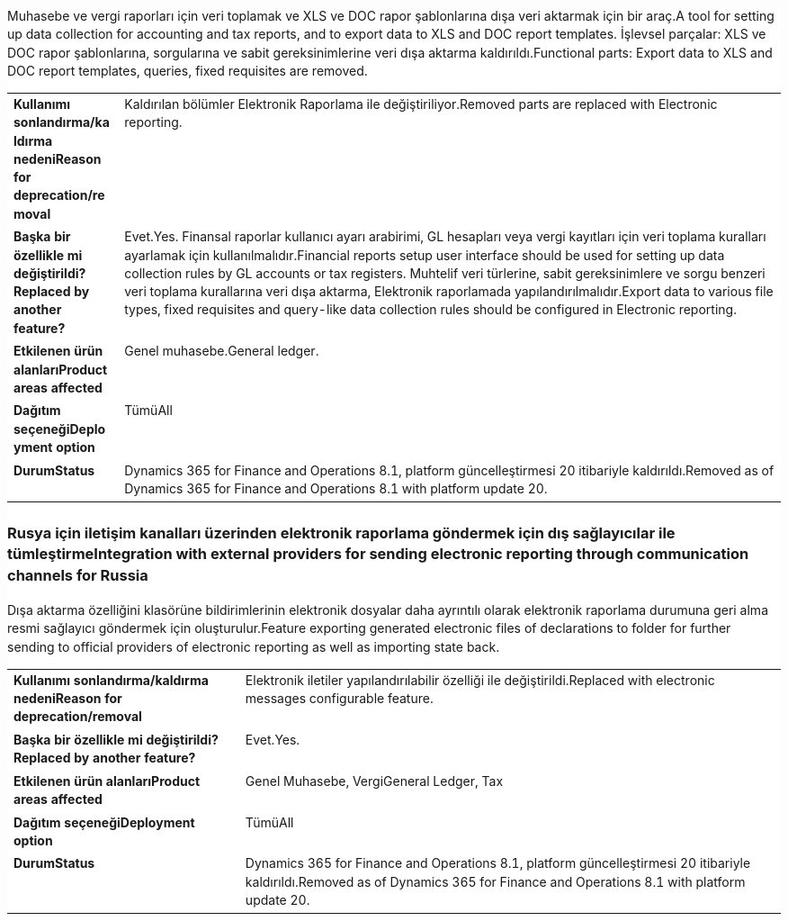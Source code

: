 <span data-ttu-id="cf758-306">Muhasebe ve vergi raporları için veri toplamak ve XLS ve DOC rapor şablonlarına dışa veri aktarmak için bir araç.</span><span class="sxs-lookup"><span data-stu-id="cf758-306">A tool for setting up data collection for accounting and tax reports, and to export data to XLS and DOC report templates.</span></span> <span data-ttu-id="cf758-307">İşlevsel parçalar: XLS ve DOC rapor şablonlarına, sorgularına ve sabit gereksinimlerine veri dışa aktarma kaldırıldı.</span><span class="sxs-lookup"><span data-stu-id="cf758-307">Functional parts: Export data to XLS and DOC report templates, queries, fixed requisites are removed.</span></span> 

|   |  |
|------------|--------------------|
| <span data-ttu-id="cf758-308">**Kullanımı sonlandırma/kaldırma nedeni**</span><span class="sxs-lookup"><span data-stu-id="cf758-308">**Reason for deprecation/removal**</span></span> | <span data-ttu-id="cf758-309">Kaldırılan bölümler Elektronik Raporlama ile değiştiriliyor.</span><span class="sxs-lookup"><span data-stu-id="cf758-309">Removed parts are replaced with Electronic reporting.</span></span> |
| <span data-ttu-id="cf758-310">**Başka bir özellikle mi değiştirildi?**</span><span class="sxs-lookup"><span data-stu-id="cf758-310">**Replaced by another feature?**</span></span>   | <span data-ttu-id="cf758-311">Evet.</span><span class="sxs-lookup"><span data-stu-id="cf758-311">Yes.</span></span> <span data-ttu-id="cf758-312">Finansal raporlar kullanıcı ayarı arabirimi, GL hesapları veya vergi kayıtları için veri toplama kuralları ayarlamak için kullanılmalıdır.</span><span class="sxs-lookup"><span data-stu-id="cf758-312">Financial reports setup user interface should be used for setting up data collection rules by GL accounts or tax registers.</span></span> <span data-ttu-id="cf758-313">Muhtelif veri türlerine, sabit gereksinimlere ve sorgu benzeri veri toplama kurallarına veri dışa aktarma, Elektronik raporlamada yapılandırılmalıdır.</span><span class="sxs-lookup"><span data-stu-id="cf758-313">Export data to various file types, fixed requisites and query-like data collection rules should be configured in Electronic reporting.</span></span> |
| <span data-ttu-id="cf758-314">**Etkilenen ürün alanları**</span><span class="sxs-lookup"><span data-stu-id="cf758-314">**Product areas affected**</span></span>         | <span data-ttu-id="cf758-315">Genel muhasebe.</span><span class="sxs-lookup"><span data-stu-id="cf758-315">General ledger.</span></span> |
| <span data-ttu-id="cf758-316">**Dağıtım seçeneği**</span><span class="sxs-lookup"><span data-stu-id="cf758-316">**Deployment option**</span></span>              | <span data-ttu-id="cf758-317">Tümü</span><span class="sxs-lookup"><span data-stu-id="cf758-317">All</span></span> |
| <span data-ttu-id="cf758-318">**Durum**</span><span class="sxs-lookup"><span data-stu-id="cf758-318">**Status**</span></span>                         | <span data-ttu-id="cf758-319">Dynamics 365 for Finance and Operations 8.1, platform güncelleştirmesi 20 itibariyle kaldırıldı.</span><span class="sxs-lookup"><span data-stu-id="cf758-319">Removed as of Dynamics 365 for Finance and Operations 8.1 with platform update 20.</span></span> |

### <a name="integration-with-external-providers-for-sending-electronic-reporting-through-communication-channels-for-russia"></a><span data-ttu-id="cf758-320">Rusya için iletişim kanalları üzerinden elektronik raporlama göndermek için dış sağlayıcılar ile tümleştirme</span><span class="sxs-lookup"><span data-stu-id="cf758-320">Integration with external providers for sending electronic reporting through communication channels for Russia</span></span>
<span data-ttu-id="cf758-321">Dışa aktarma özelliğini klasörüne bildirimlerinin elektronik dosyalar daha ayrıntılı olarak elektronik raporlama durumuna geri alma resmi sağlayıcı göndermek için oluşturulur.</span><span class="sxs-lookup"><span data-stu-id="cf758-321">Feature exporting generated electronic files of declarations to folder for further sending to official providers of electronic reporting as well as importing state back.</span></span>

|   |  |
|------------|--------------------|
| <span data-ttu-id="cf758-322">**Kullanımı sonlandırma/kaldırma nedeni**</span><span class="sxs-lookup"><span data-stu-id="cf758-322">**Reason for deprecation/removal**</span></span> | <span data-ttu-id="cf758-323">Elektronik iletiler yapılandırılabilir özelliği ile değiştirildi.</span><span class="sxs-lookup"><span data-stu-id="cf758-323">Replaced with electronic messages configurable feature.</span></span> |
| <span data-ttu-id="cf758-324">**Başka bir özellikle mi değiştirildi?**</span><span class="sxs-lookup"><span data-stu-id="cf758-324">**Replaced by another feature?**</span></span>   | <span data-ttu-id="cf758-325">Evet.</span><span class="sxs-lookup"><span data-stu-id="cf758-325">Yes.</span></span>  |
| <span data-ttu-id="cf758-326">**Etkilenen ürün alanları**</span><span class="sxs-lookup"><span data-stu-id="cf758-326">**Product areas affected**</span></span>         | <span data-ttu-id="cf758-327">Genel Muhasebe, Vergi</span><span class="sxs-lookup"><span data-stu-id="cf758-327">General Ledger, Tax</span></span> |
| <span data-ttu-id="cf758-328">**Dağıtım seçeneği**</span><span class="sxs-lookup"><span data-stu-id="cf758-328">**Deployment option**</span></span>              | <span data-ttu-id="cf758-329">Tümü</span><span class="sxs-lookup"><span data-stu-id="cf758-329">All</span></span> |
| <span data-ttu-id="cf758-330">**Durum**</span><span class="sxs-lookup"><span data-stu-id="cf758-330">**Status**</span></span>                         | <span data-ttu-id="cf758-331">Dynamics 365 for Finance and Operations 8.1, platform güncelleştirmesi 20 itibariyle kaldırıldı.</span><span class="sxs-lookup"><span data-stu-id="cf758-331">Removed as of Dynamics 365 for Finance and Operations 8.1 with platform update 20.</span></span> |

